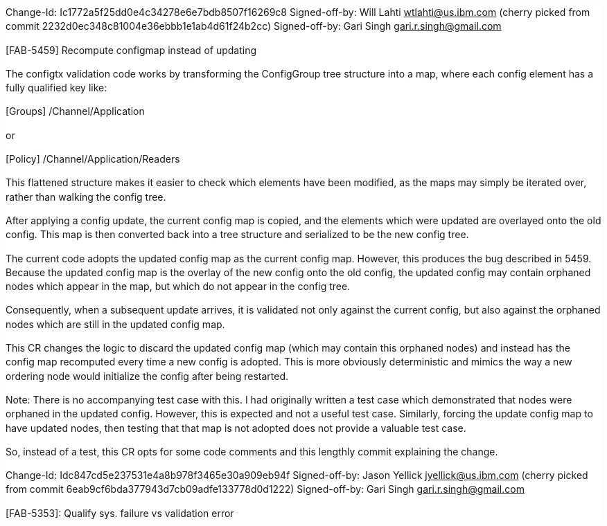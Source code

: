 Change-Id: Ic1772a5f25dd0e4c34278e6e7bdb8507f16269c8
Signed-off-by: Will Lahti <wtlahti@us.ibm.com>
(cherry picked from commit 2232d0ec348c81004e36ebbb1e1ab4d61f24b2cc)
Signed-off-by: Gari Singh <gari.r.singh@gmail.com>

[FAB-5459] Recompute configmap instead of updating

The configtx validation code works by transforming the ConfigGroup tree
structure into a map, where each config element has a fully qualified
key like:

  [Groups] /Channel/Application

or

  [Policy] /Channel/Application/Readers

This flattened structure makes it easier to check which elements have
been modified, as the maps may simply be iterated over, rather than
walking the config tree.

After applying a config update, the current config map is copied, and
the elements which were updated are overlayed onto the old config.  This
map is then converted back into a tree structure and serialized to be
the new config tree.

The current code adopts the updated config map as the current config
map.  However, this produces the bug described in 5459.  Because the
updated config map is the overlay of the new config onto the old
config, the updated config may contain orphaned nodes which appear in
the map, but which do not appear in the config tree.

Consequently, when a subsequent update arrives, it is validated not
only against the current config, but also against the orphaned nodes
which are still in the updated config map.

This CR changes the logic to discard the updated config map (which may
contain this orphaned nodes) and instead has the config map recomputed
every time a new config is adopted.  This is more obviously
deterministic and mimics the way a new ordering node would initialize
the config after being restarted.

Note: There is no accompanying test case with this.  I had originally
written a test case which demonstrated that nodes were orphaned in the
updated config.  However, this is expected and not a useful test case.
Similarly, forcing the update config map to have updated nodes, then
testing that that map is not adopted does not provide a valuable test
case.

So, instead of a test, this CR opts for some code comments and this
lengthly commit explaining the change.

Change-Id: Idc847cd5e237531e4a8b978f3465e30a909eb94f
Signed-off-by: Jason Yellick <jyellick@us.ibm.com>
(cherry picked from commit 6eab9cf6bda377943d7cb09adfe133778d0d1222)
Signed-off-by: Gari Singh <gari.r.singh@gmail.com>


[FAB-5353]: Qualify sys. failure vs validation error